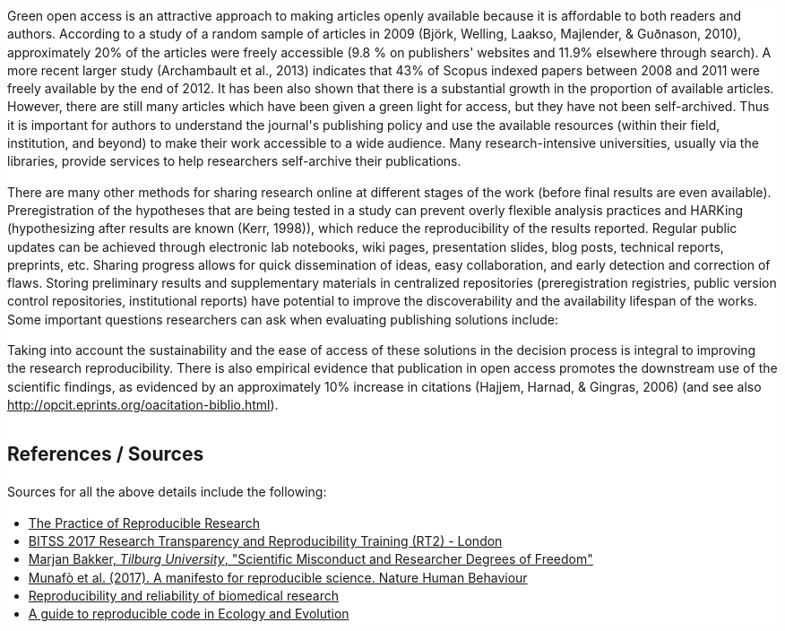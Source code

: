Green open access is an attractive approach to making articles openly available because it is affordable to both readers and authors. According to a study of a random sample of articles in 2009 (Björk, Welling, Laakso, Majlender, & Guðnason, 2010), approximately 20% of the articles were freely accessible (9.8 % on publishers' websites and 11.9% elsewhere through search). A more recent larger study (Archambault et al., 2013) indicates that 43% of Scopus indexed papers between 2008 and 2011 were freely available by the end of 2012. It has been also shown that there is a substantial growth in the proportion of available articles. However, there are still many articles which have been given a green light for access, but they have not been self-archived. Thus it is important for authors to understand the journal's publishing policy and use the available resources (within their field, institution, and beyond) to make their work accessible to a wide audience. Many research-intensive universities, usually via the libraries, provide services to help researchers self-archive their publications.

There are many other methods for sharing research online at different stages of the work (before final results are even available). Preregistration of the hypotheses that are being tested in a study can prevent overly flexible analysis practices and HARKing (hypothesizing after results are known (Kerr, 1998)), which reduce the reproducibility of the results reported. Regular public updates can be achieved through electronic lab notebooks, wiki pages, presentation slides, blog posts, technical reports, preprints, etc. Sharing progress allows for quick dissemination of ideas, easy collaboration, and early detection and correction of flaws. Storing preliminary results and supplementary materials in centralized repositories (preregistration registries, public version control repositories, institutional reports) have potential to improve the discoverability and the availability lifespan of the works. Some important questions researchers can ask when evaluating publishing solutions include:

Taking into account the sustainability and the ease of access of these solutions in the decision process is integral to improving the research reproducibility. There is also empirical evidence that publication in open access promotes the downstream use of the scientific findings, as evidenced by an approximately 10% increase in citations (Hajjem, Harnad, & Gingras, 2006) (and see also http://opcit.eprints.org/oacitation-biblio.html).

## References / Sources

Sources for all the above details include the following:

- [The Practice of Reproducible Research](https://www.practicereproducibleresearch.org)
- [BITSS 2017 Research Transparency and Reproducibility Training (RT2) - London](https://osf.io/cdfh7/)
- [Marjan Bakker, _Tilburg University_, "Scientific Misconduct and Researcher Degrees of Freedom"](https://mfr.osf.io/render?url=https://osf.io/nrsvu/?action=download%26mode=render)
- [Munafò et al. (2017). A manifesto for reproducible science. Nature Human Behaviour](https://www.nature.com/articles/s41562-016-0021)
- [Reproducibility and reliability of biomedical research](https://acmedsci.ac.uk/policy/policy-projects/reproducibility-and-reliability-of-biomedical-research)
- [A guide to reproducible code in Ecology and Evolution](http://www.britishecologicalsociety.org/publications/guides-to/)
